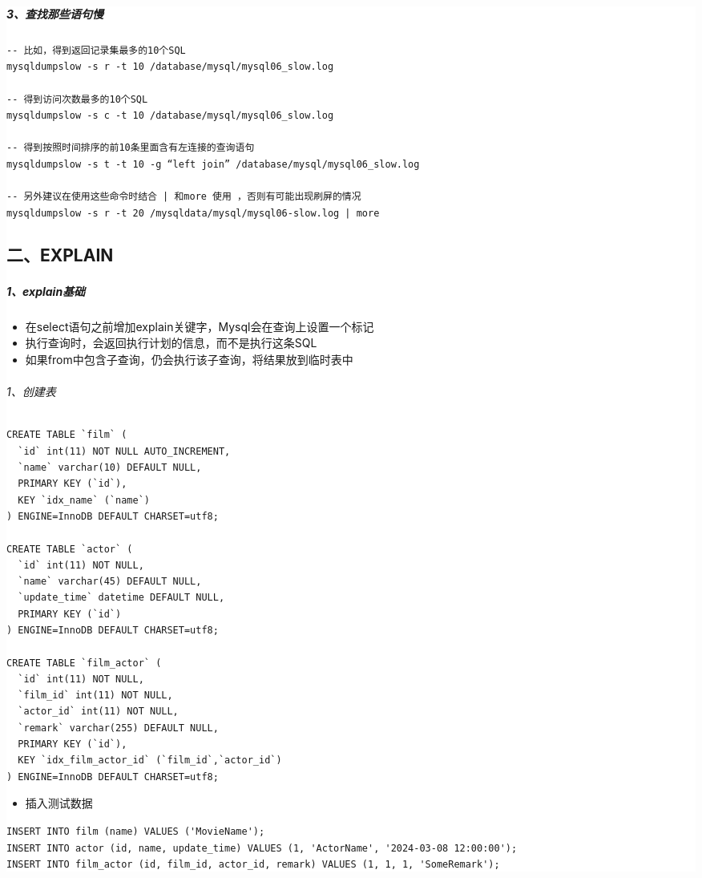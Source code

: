 ##### 3、查找那些语句慢

``` mysql
-- 比如，得到返回记录集最多的10个SQL
mysqldumpslow -s r -t 10 /database/mysql/mysql06_slow.log

-- 得到访问次数最多的10个SQL
mysqldumpslow -s c -t 10 /database/mysql/mysql06_slow.log

-- 得到按照时间排序的前10条里面含有左连接的查询语句
mysqldumpslow -s t -t 10 -g “left join” /database/mysql/mysql06_slow.log

-- 另外建议在使用这些命令时结合 | 和more 使用 ，否则有可能出现刷屏的情况
mysqldumpslow -s r -t 20 /mysqldata/mysql/mysql06-slow.log | more
```

## 二、EXPLAIN

##### 1、explain基础

- 在select语句之前增加explain关键字，Mysql会在查询上设置一个标记
- 执行查询时，会返回执行计划的信息，而不是执行这条SQL
- 如果from中包含子查询，仍会执行该子查询，将结果放到临时表中

###### 1、创建表

``` mysql
CREATE TABLE `film` (
  `id` int(11) NOT NULL AUTO_INCREMENT,
  `name` varchar(10) DEFAULT NULL,
  PRIMARY KEY (`id`),
  KEY `idx_name` (`name`)
) ENGINE=InnoDB DEFAULT CHARSET=utf8;

CREATE TABLE `actor` (
  `id` int(11) NOT NULL,
  `name` varchar(45) DEFAULT NULL,
  `update_time` datetime DEFAULT NULL,
  PRIMARY KEY (`id`)
) ENGINE=InnoDB DEFAULT CHARSET=utf8;

CREATE TABLE `film_actor` (
  `id` int(11) NOT NULL,
  `film_id` int(11) NOT NULL,
  `actor_id` int(11) NOT NULL,
  `remark` varchar(255) DEFAULT NULL,
  PRIMARY KEY (`id`),
  KEY `idx_film_actor_id` (`film_id`,`actor_id`)
) ENGINE=InnoDB DEFAULT CHARSET=utf8;
```

- 插入测试数据

``` mysql
INSERT INTO film (name) VALUES ('MovieName');
INSERT INTO actor (id, name, update_time) VALUES (1, 'ActorName', '2024-03-08 12:00:00');
INSERT INTO film_actor (id, film_id, actor_id, remark) VALUES (1, 1, 1, 'SomeRemark');
```

